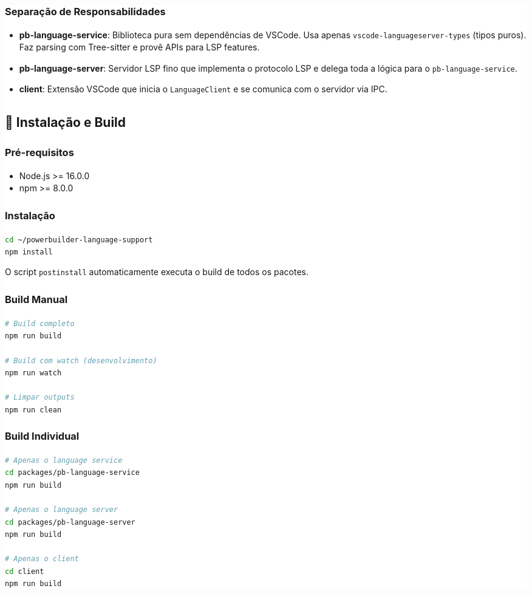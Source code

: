 ### Separação de Responsabilidades

- **pb-language-service**: Biblioteca pura sem dependências de VSCode. Usa apenas `vscode-languageserver-types` (tipos puros). Faz parsing com Tree-sitter e provê APIs para LSP features.

- **pb-language-server**: Servidor LSP fino que implementa o protocolo LSP e delega toda a lógica para o `pb-language-service`.

- **client**: Extensão VSCode que inicia o `LanguageClient` e se comunica com o servidor via IPC.

## 🚀 Instalação e Build

### Pré-requisitos

- Node.js >= 16.0.0
- npm >= 8.0.0

### Instalação

```bash
cd ~/powerbuilder-language-support
npm install
```

O script `postinstall` automaticamente executa o build de todos os pacotes.

### Build Manual

```bash
# Build completo
npm run build

# Build com watch (desenvolvimento)
npm run watch

# Limpar outputs
npm run clean
```

### Build Individual

```bash
# Apenas o language service
cd packages/pb-language-service
npm run build

# Apenas o language server
cd packages/pb-language-server
npm run build

# Apenas o client
cd client
npm run build
```
